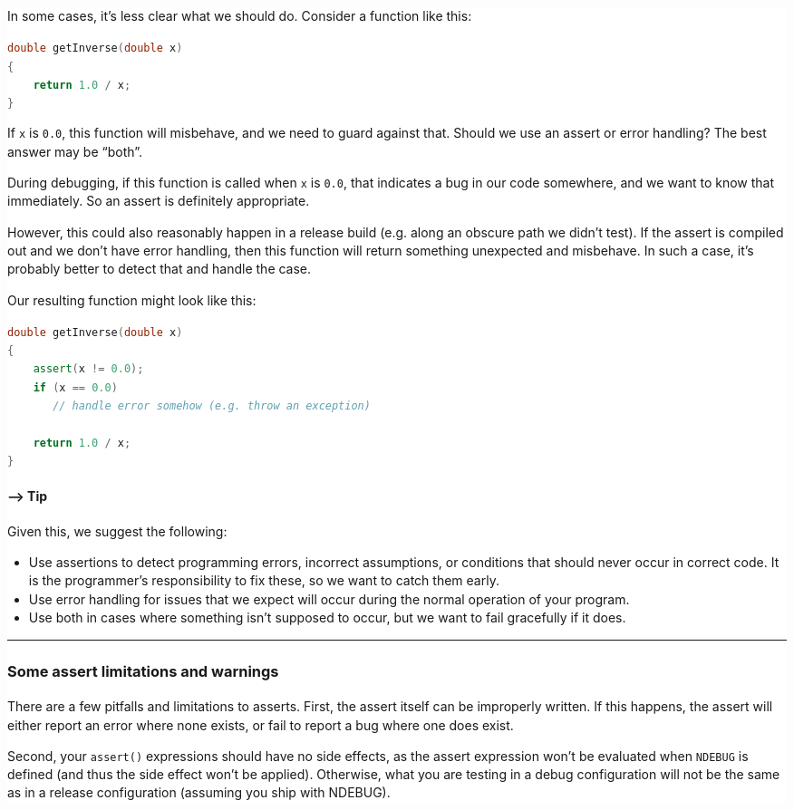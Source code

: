 In some cases, it’s less clear what we should do. Consider a function like this:

```cpp
double getInverse(double x)
{
    return 1.0 / x;
}
```

If `x` is `0.0`, this function will misbehave, and we need to guard against that. Should we use an assert or error handling? The best answer may be “both”.

During debugging, if this function is called when `x` is `0.0`, that indicates a bug in our code somewhere, and we want to know that immediately. So an assert is definitely appropriate.

However, this could also reasonably happen in a release build (e.g. along an obscure path we didn’t test). If the assert is compiled out and we don’t have error handling, then this function will return something unexpected and misbehave. In such a case, it’s probably better to detect that and handle the case.

Our resulting function might look like this:

```cpp
double getInverse(double x)
{
    assert(x != 0.0);
    if (x == 0.0)
       // handle error somehow (e.g. throw an exception)

    return 1.0 / x;
}
```
#### --> Tip

Given this, we suggest the following:

- Use assertions to detect programming errors, incorrect assumptions, or conditions that should never occur in correct code. It is the programmer’s responsibility to fix these, so we want to catch them early.
- Use error handling for issues that we expect will occur during the normal operation of your program.
- Use both in cases where something isn’t supposed to occur, but we want to fail gracefully if it does.
---
### Some assert limitations and warnings

There are a few pitfalls and limitations to asserts. First, the assert itself can be improperly written. If this happens, the assert will either report an error where none exists, or fail to report a bug where one does exist.

Second, your `assert()` expressions should have no side effects, as the assert expression won’t be evaluated when `NDEBUG` is defined (and thus the side effect won’t be applied). Otherwise, what you are testing in a debug configuration will not be the same as in a release configuration (assuming you ship with NDEBUG).
